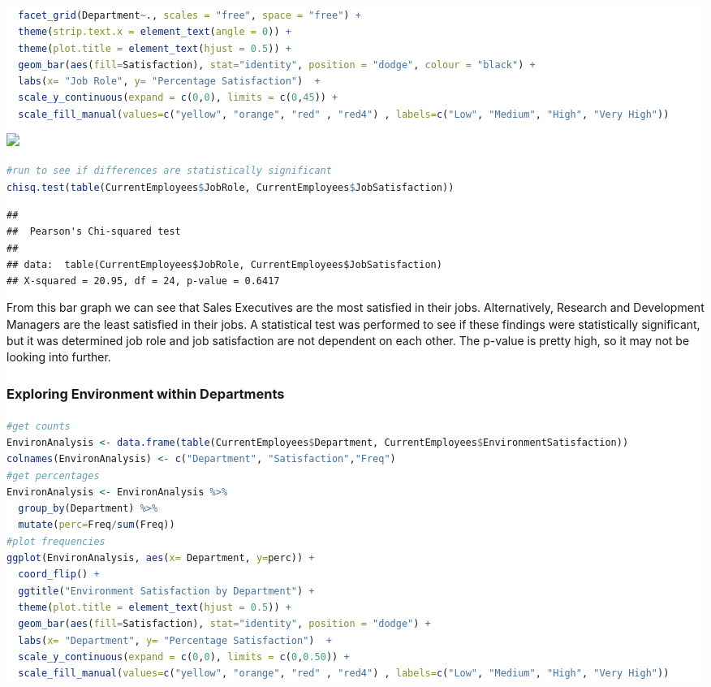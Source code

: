 ```r
  facet_grid(Department~., scales = "free", space = "free") +
  theme(strip.text.x = element_text(angle = 0)) +
  theme(plot.title = element_text(hjust = 0.5)) + 
  geom_bar(aes(fill=Satisfaction), stat="identity", position = "dodge", colour = "black") + 
  labs(x= "Job Role", y= "Percentage Satisfaction")  + 
  scale_y_continuous(expand = c(0,0), limits = c(0,45)) +
  scale_fill_manual(values=c("yellow", "orange", "red" , "red4") , labels=c("Low", "Medium", "High", "Very High"))
```

![](F:\github\CASE_S~1\DDSANA~1/figure-html/unnamed-chunk-15-1.png)

```r
#run to see if differences are statistically significant
chisq.test(table(CurrentEmployees$JobRole, CurrentEmployees$JobSatisfaction))
```

```
## 
## 	Pearson's Chi-squared test
## 
## data:  table(CurrentEmployees$JobRole, CurrentEmployees$JobSatisfaction)
## X-squared = 20.95, df = 24, p-value = 0.6417
```

From this bar graph we can see that Sales Executives are the most satisfied in their jobs. Alternatively, Research and Development Managers are the least satisfied in their jobs. A statistical test was performed to see if these findings were statistically significant, but it was determined job role and job satisfaction are not dependent on each other. The p-value is pretty high, so it may not be looking into further.

### Exploring Environment within Departments

```r
#get counts
EnvironAnalysis <- data.frame(table(CurrentEmployees$Department, CurrentEmployees$EnvironmentSatisfaction))
colnames(EnvironAnalysis) <- c("Department", "Satisfaction","Freq")
#get percentages 
EnvironAnalysis <- EnvironAnalysis %>% 
  group_by(Department) %>% 
  mutate(perc=Freq/sum(Freq))
#plot frequencies
ggplot(EnvironAnalysis, aes(x= Department, y=perc)) + 
  coord_flip() + 
  ggtitle("Environment Satisfaction by Department") + 
  theme(plot.title = element_text(hjust = 0.5)) + 
  geom_bar(aes(fill=Satisfaction), stat="identity", position = "dodge") + 
  labs(x= "Department", y= "Percentage Satisfaction")  + 
  scale_y_continuous(expand = c(0,0), limits = c(0,0.50)) +
  scale_fill_manual(values=c("yellow", "orange", "red" , "red4") , labels=c("Low", "Medium", "High", "Very High"))
```

